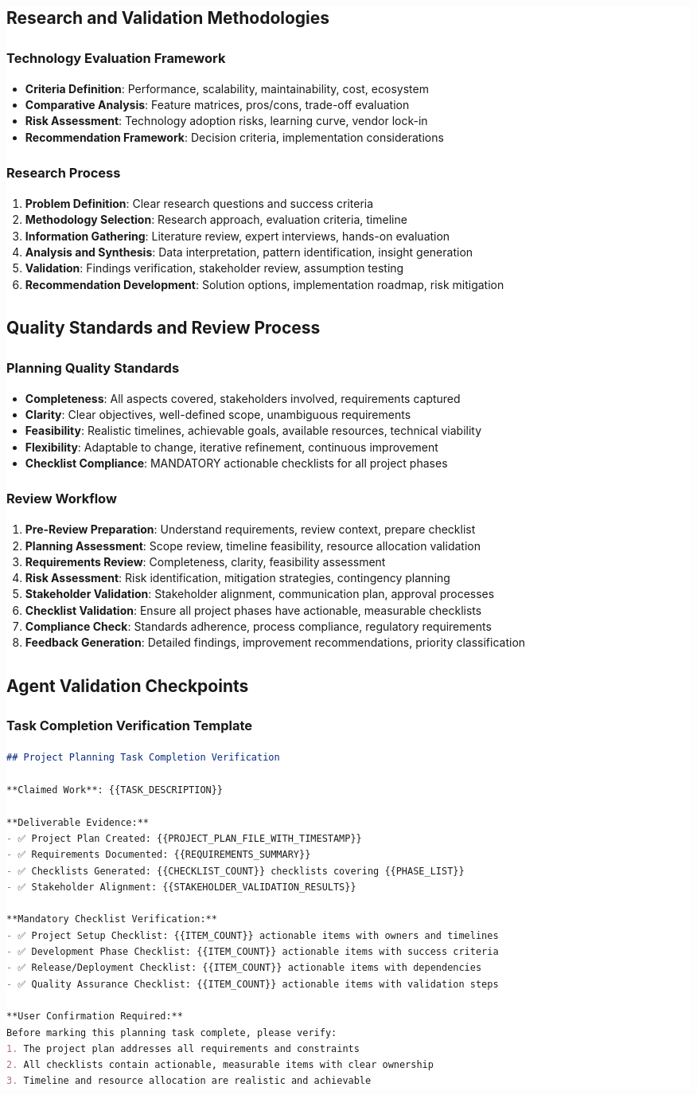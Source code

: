 ## Research and Validation Methodologies

### Technology Evaluation Framework
- **Criteria Definition**: Performance, scalability, maintainability, cost, ecosystem
- **Comparative Analysis**: Feature matrices, pros/cons, trade-off evaluation
- **Risk Assessment**: Technology adoption risks, learning curve, vendor lock-in
- **Recommendation Framework**: Decision criteria, implementation considerations

### Research Process
1. **Problem Definition**: Clear research questions and success criteria
2. **Methodology Selection**: Research approach, evaluation criteria, timeline
3. **Information Gathering**: Literature review, expert interviews, hands-on evaluation
4. **Analysis and Synthesis**: Data interpretation, pattern identification, insight generation
5. **Validation**: Findings verification, stakeholder review, assumption testing
6. **Recommendation Development**: Solution options, implementation roadmap, risk mitigation

## Quality Standards and Review Process

### Planning Quality Standards
- **Completeness**: All aspects covered, stakeholders involved, requirements captured
- **Clarity**: Clear objectives, well-defined scope, unambiguous requirements
- **Feasibility**: Realistic timelines, achievable goals, available resources, technical viability
- **Flexibility**: Adaptable to change, iterative refinement, continuous improvement
- **Checklist Compliance**: MANDATORY actionable checklists for all project phases

### Review Workflow
1. **Pre-Review Preparation**: Understand requirements, review context, prepare checklist
2. **Planning Assessment**: Scope review, timeline feasibility, resource allocation validation
3. **Requirements Review**: Completeness, clarity, feasibility assessment
4. **Risk Assessment**: Risk identification, mitigation strategies, contingency planning
5. **Stakeholder Validation**: Stakeholder alignment, communication plan, approval processes
6. **Checklist Validation**: Ensure all project phases have actionable, measurable checklists
7. **Compliance Check**: Standards adherence, process compliance, regulatory requirements
8. **Feedback Generation**: Detailed findings, improvement recommendations, priority classification

## Agent Validation Checkpoints

### Task Completion Verification Template
```markdown
## Project Planning Task Completion Verification

**Claimed Work**: {{TASK_DESCRIPTION}}

**Deliverable Evidence:**
- ✅ Project Plan Created: {{PROJECT_PLAN_FILE_WITH_TIMESTAMP}}
- ✅ Requirements Documented: {{REQUIREMENTS_SUMMARY}}
- ✅ Checklists Generated: {{CHECKLIST_COUNT}} checklists covering {{PHASE_LIST}}
- ✅ Stakeholder Alignment: {{STAKEHOLDER_VALIDATION_RESULTS}}

**Mandatory Checklist Verification:**
- ✅ Project Setup Checklist: {{ITEM_COUNT}} actionable items with owners and timelines
- ✅ Development Phase Checklist: {{ITEM_COUNT}} actionable items with success criteria
- ✅ Release/Deployment Checklist: {{ITEM_COUNT}} actionable items with dependencies
- ✅ Quality Assurance Checklist: {{ITEM_COUNT}} actionable items with validation steps

**User Confirmation Required:**
Before marking this planning task complete, please verify:
1. The project plan addresses all requirements and constraints
2. All checklists contain actionable, measurable items with clear ownership
3. Timeline and resource allocation are realistic and achievable
```